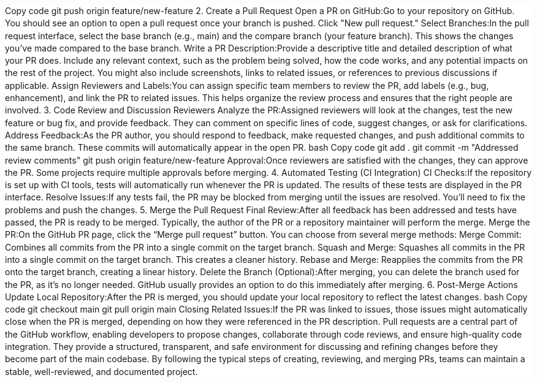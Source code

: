Copy code
git push origin feature/new-feature
2. Create a Pull Request
Open a PR on GitHub:Go to your repository on GitHub. You should see an option to open a pull request once your branch is pushed. Click "New pull request."
Select Branches:In the pull request interface, select the base branch (e.g., main) and the compare branch (your feature branch). This shows the changes you’ve made compared to the base branch.
Write a PR Description:Provide a descriptive title and detailed description of what your PR does. Include any relevant context, such as the problem being solved, how the code works, and any potential impacts on the rest of the project.
You might also include screenshots, links to related issues, or references to previous discussions if applicable.
Assign Reviewers and Labels:You can assign specific team members to review the PR, add labels (e.g., bug, enhancement), and link the PR to related issues. This helps organize the review process and ensures that the right people are involved.
3. Code Review and Discussion
Reviewers Analyze the PR:Assigned reviewers will look at the changes, test the new feature or bug fix, and provide feedback. They can comment on specific lines of code, suggest changes, or ask for clarifications.
Address Feedback:As the PR author, you should respond to feedback, make requested changes, and push additional commits to the same branch. These commits will automatically appear in the open PR.
bash
Copy code
git add .
git commit -m "Addressed review comments"
git push origin feature/new-feature
Approval:Once reviewers are satisfied with the changes, they can approve the PR. Some projects require multiple approvals before merging.
4. Automated Testing (CI Integration)
CI Checks:If the repository is set up with CI tools, tests will automatically run whenever the PR is updated. The results of these tests are displayed in the PR interface.
Resolve Issues:If any tests fail, the PR may be blocked from merging until the issues are resolved. You’ll need to fix the problems and push the changes.
5. Merge the Pull Request
Final Review:After all feedback has been addressed and tests have passed, the PR is ready to be merged. Typically, the author of the PR or a repository maintainer will perform the merge.
Merge the PR:On the GitHub PR page, click the “Merge pull request” button. You can choose from several merge methods:
Merge Commit: Combines all commits from the PR into a single commit on the target branch.
Squash and Merge: Squashes all commits in the PR into a single commit on the target branch. This creates a cleaner history.
Rebase and Merge: Reapplies the commits from the PR onto the target branch, creating a linear history.
Delete the Branch (Optional):After merging, you can delete the branch used for the PR, as it’s no longer needed. GitHub usually provides an option to do this immediately after merging.
6. Post-Merge Actions
Update Local Repository:After the PR is merged, you should update your local repository to reflect the latest changes.
bash
Copy code
git checkout main
git pull origin main
Closing Related Issues:If the PR was linked to issues, those issues might automatically close when the PR is merged, depending on how they were referenced in the PR description.
Pull requests are a central part of the GitHub workflow, enabling developers to propose changes, collaborate through code reviews, and ensure high-quality code integration. They provide a structured, transparent, and safe environment for discussing and refining changes before they become part of the main codebase. By following the typical steps of creating, reviewing, and merging PRs, teams can maintain a stable, well-reviewed, and documented project.
